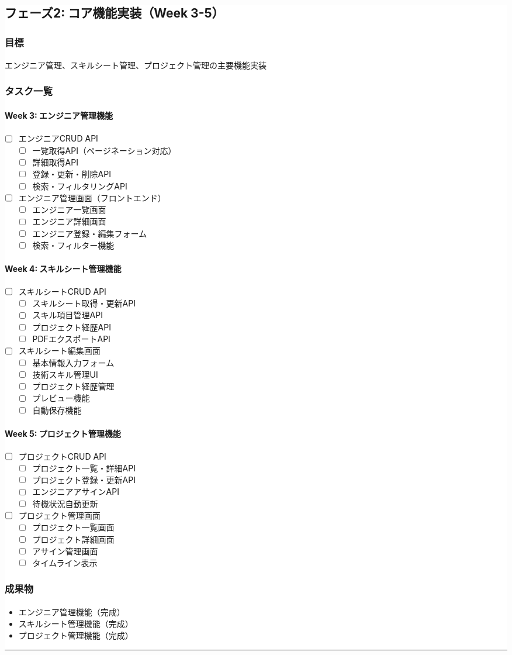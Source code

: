 
## フェーズ2: コア機能実装（Week 3-5）

### 目標
エンジニア管理、スキルシート管理、プロジェクト管理の主要機能実装

### タスク一覧

#### Week 3: エンジニア管理機能
- [ ] エンジニアCRUD API
  - [ ] 一覧取得API（ページネーション対応）
  - [ ] 詳細取得API
  - [ ] 登録・更新・削除API
  - [ ] 検索・フィルタリングAPI
- [ ] エンジニア管理画面（フロントエンド）
  - [ ] エンジニア一覧画面
  - [ ] エンジニア詳細画面
  - [ ] エンジニア登録・編集フォーム
  - [ ] 検索・フィルター機能

#### Week 4: スキルシート管理機能
- [ ] スキルシートCRUD API
  - [ ] スキルシート取得・更新API
  - [ ] スキル項目管理API
  - [ ] プロジェクト経歴API
  - [ ] PDFエクスポートAPI
- [ ] スキルシート編集画面
  - [ ] 基本情報入力フォーム
  - [ ] 技術スキル管理UI
  - [ ] プロジェクト経歴管理
  - [ ] プレビュー機能
  - [ ] 自動保存機能

#### Week 5: プロジェクト管理機能
- [ ] プロジェクトCRUD API
  - [ ] プロジェクト一覧・詳細API
  - [ ] プロジェクト登録・更新API
  - [ ] エンジニアアサインAPI
  - [ ] 待機状況自動更新
- [ ] プロジェクト管理画面
  - [ ] プロジェクト一覧画面
  - [ ] プロジェクト詳細画面
  - [ ] アサイン管理画面
  - [ ] タイムライン表示

### 成果物
- エンジニア管理機能（完成）
- スキルシート管理機能（完成）
- プロジェクト管理機能（完成）

---